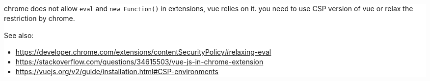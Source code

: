 chrome does not allow `eval` and `new Function()` in extensions, vue relies on it. you need to use CSP version of vue or relax the restriction by chrome.

See also:

* https://developer.chrome.com/extensions/contentSecurityPolicy#relaxing-eval
* https://stackoverflow.com/questions/34615503/vue-js-in-chrome-extension
* https://vuejs.org/v2/guide/installation.html#CSP-environments
